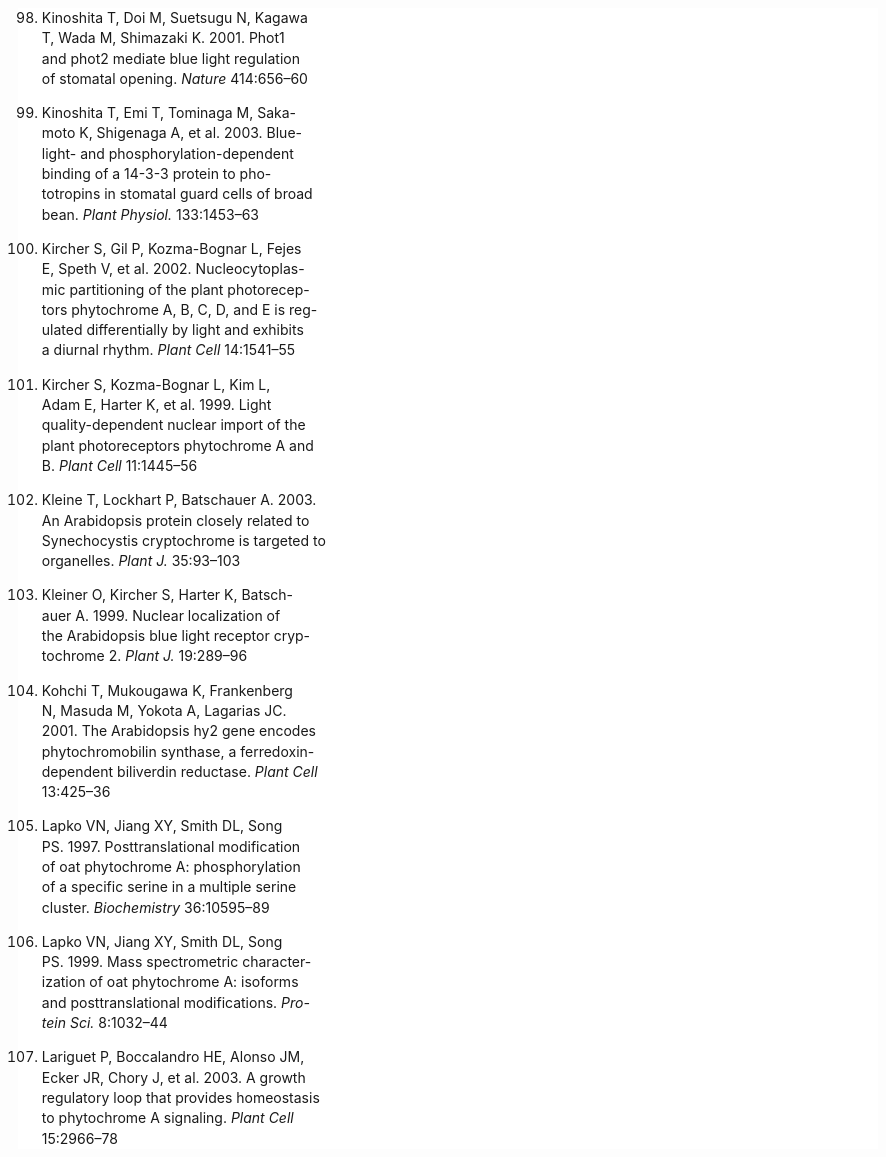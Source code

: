 98. Kinoshita T, Doi M, Suetsugu N, Kagawa  
    T, Wada M, Shimazaki K. 2001. Phot1  
    and phot2 mediate blue light regulation  
    of stomatal opening. *Nature* 414:656–60  

99. Kinoshita T, Emi T, Tominaga M, Saka-  
    moto K, Shigenaga A, et al. 2003. Blue-  
    light- and phosphorylation-dependent  
    binding of a 14-3-3 protein to pho-  
    totropins in stomatal guard cells of broad  
    bean. *Plant Physiol.* 133:1453–63  

100. Kircher S, Gil P, Kozma-Bognar L, Fejes  
     E, Speth V, et al. 2002. Nucleocytoplas-  
     mic partitioning of the plant photorecep-  
     tors phytochrome A, B, C, D, and E is reg-  
     ulated differentially by light and exhibits  
     a diurnal rhythm. *Plant Cell* 14:1541–55  

101. Kircher S, Kozma-Bognar L, Kim L,  
     Adam E, Harter K, et al. 1999. Light  
     quality-dependent nuclear import of the  
     plant photoreceptors phytochrome A and  
     B. *Plant Cell* 11:1445–56  

102. Kleine T, Lockhart P, Batschauer A. 2003.  
     An Arabidopsis protein closely related to  
     Synechocystis cryptochrome is targeted to  
     organelles. *Plant J.* 35:93–103  

103. Kleiner O, Kircher S, Harter K, Batsch-  
     auer A. 1999. Nuclear localization of  
     the Arabidopsis blue light receptor cryp-  
     tochrome 2. *Plant J.* 19:289–96  

104. Kohchi T, Mukougawa K, Frankenberg  
     N, Masuda M, Yokota A, Lagarias JC.  
     2001. The Arabidopsis hy2 gene encodes  
     phytochromobilin synthase, a ferredoxin-  
     dependent biliverdin reductase. *Plant Cell*  
     13:425–36  

105. Lapko VN, Jiang XY, Smith DL, Song  
     PS. 1997. Posttranslational modification  
     of oat phytochrome A: phosphorylation  
     of a specific serine in a multiple serine  
     cluster. *Biochemistry* 36:10595–89  

106. Lapko VN, Jiang XY, Smith DL, Song  
     PS. 1999. Mass spectrometric character-  
     ization of oat phytochrome A: isoforms  
     and posttranslational modifications. *Pro-  
     tein Sci.* 8:1032–44  

107. Lariguet P, Boccalandro HE, Alonso JM,  
     Ecker JR, Chory J, et al. 2003. A growth  
     regulatory loop that provides homeostasis  
     to phytochrome A signaling. *Plant Cell*  
     15:2966–78  
